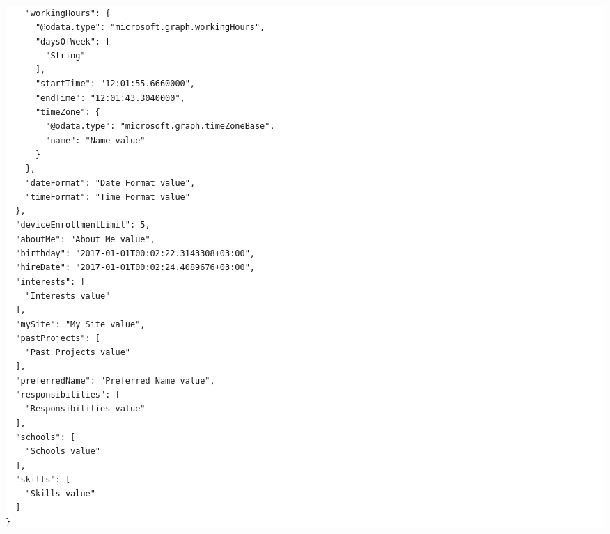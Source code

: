 ``` http
    "workingHours": {
      "@odata.type": "microsoft.graph.workingHours",
      "daysOfWeek": [
        "String"
      ],
      "startTime": "12:01:55.6660000",
      "endTime": "12:01:43.3040000",
      "timeZone": {
        "@odata.type": "microsoft.graph.timeZoneBase",
        "name": "Name value"
      }
    },
    "dateFormat": "Date Format value",
    "timeFormat": "Time Format value"
  },
  "deviceEnrollmentLimit": 5,
  "aboutMe": "About Me value",
  "birthday": "2017-01-01T00:02:22.3143308+03:00",
  "hireDate": "2017-01-01T00:02:24.4089676+03:00",
  "interests": [
    "Interests value"
  ],
  "mySite": "My Site value",
  "pastProjects": [
    "Past Projects value"
  ],
  "preferredName": "Preferred Name value",
  "responsibilities": [
    "Responsibilities value"
  ],
  "schools": [
    "Schools value"
  ],
  "skills": [
    "Skills value"
  ]
}
```

